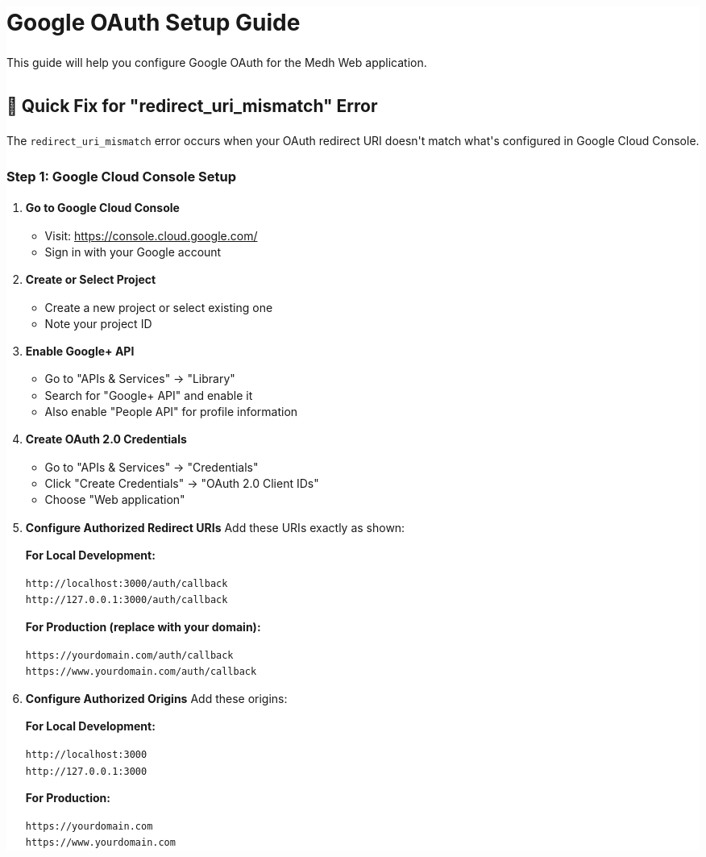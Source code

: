 # Google OAuth Setup Guide

This guide will help you configure Google OAuth for the Medh Web application.

## 🔧 Quick Fix for "redirect_uri_mismatch" Error

The `redirect_uri_mismatch` error occurs when your OAuth redirect URI doesn't match what's configured in Google Cloud Console.

### Step 1: Google Cloud Console Setup

1. **Go to Google Cloud Console**
   - Visit: https://console.cloud.google.com/
   - Sign in with your Google account

2. **Create or Select Project**
   - Create a new project or select existing one
   - Note your project ID

3. **Enable Google+ API**
   - Go to "APIs & Services" → "Library"
   - Search for "Google+ API" and enable it
   - Also enable "People API" for profile information

4. **Create OAuth 2.0 Credentials**
   - Go to "APIs & Services" → "Credentials"
   - Click "Create Credentials" → "OAuth 2.0 Client IDs"
   - Choose "Web application"

5. **Configure Authorized Redirect URIs**
   Add these URIs exactly as shown:

   **For Local Development:**
   ```
   http://localhost:3000/auth/callback
   http://127.0.0.1:3000/auth/callback
   ```

   **For Production (replace with your domain):**
   ```
   https://yourdomain.com/auth/callback
   https://www.yourdomain.com/auth/callback
   ```

6. **Configure Authorized Origins**
   Add these origins:

   **For Local Development:**
   ```
   http://localhost:3000
   http://127.0.0.1:3000
   ```

   **For Production:**
   ```
   https://yourdomain.com
   https://www.yourdomain.com
   ```
